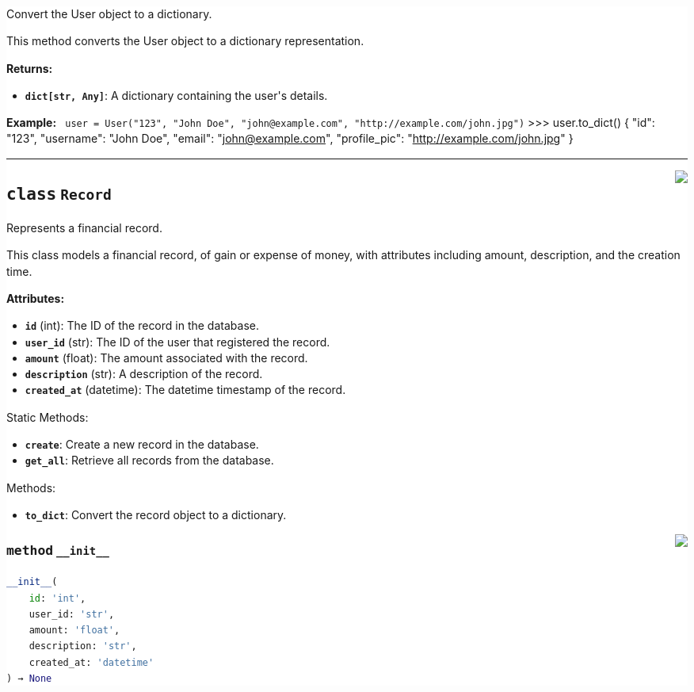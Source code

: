 Convert the User object to a dictionary. 

This method converts the User object to a dictionary representation. 



**Returns:**
 
 - <b>`dict[str, Any]`</b>:  A dictionary containing the user's details. 



**Example:**
 ``` user = User("123", "John Doe", "john@example.com", "http://example.com/john.jpg")```
    >>> user.to_dict()
    {
         "id": "123",
         "username": "John Doe",
         "email": "john@example.com",
         "profile_pic": "http://example.com/john.jpg"
    }



---

<a href="../registraai/models.py#L188"><img align="right" style="float:right;" src="https://img.shields.io/badge/-source-cccccc?style=flat-square"></a>

## <kbd>class</kbd> `Record`
Represents a financial record. 

This class models a financial record, of gain or expense of money, with attributes including amount, description, and the creation time. 



**Attributes:**
 
 - <b>`id`</b> (int):  The ID of the record in the database. 
 - <b>`user_id`</b> (str):  The ID of the user that registered the record. 
 - <b>`amount`</b> (float):  The amount associated with the record. 
 - <b>`description`</b> (str):  A description of the record. 
 - <b>`created_at`</b> (datetime):  The datetime timestamp of the record. 

Static Methods: 
 - <b>`create`</b>:  Create a new record in the database. 
 - <b>`get_all`</b>:  Retrieve all records from the database. 

Methods: 
 - <b>`to_dict`</b>:  Convert the record object to a dictionary. 

<a href="../registraai/models.py#L210"><img align="right" style="float:right;" src="https://img.shields.io/badge/-source-cccccc?style=flat-square"></a>

### <kbd>method</kbd> `__init__`

```python
__init__(
    id: 'int',
    user_id: 'str',
    amount: 'float',
    description: 'str',
    created_at: 'datetime'
) → None
```
